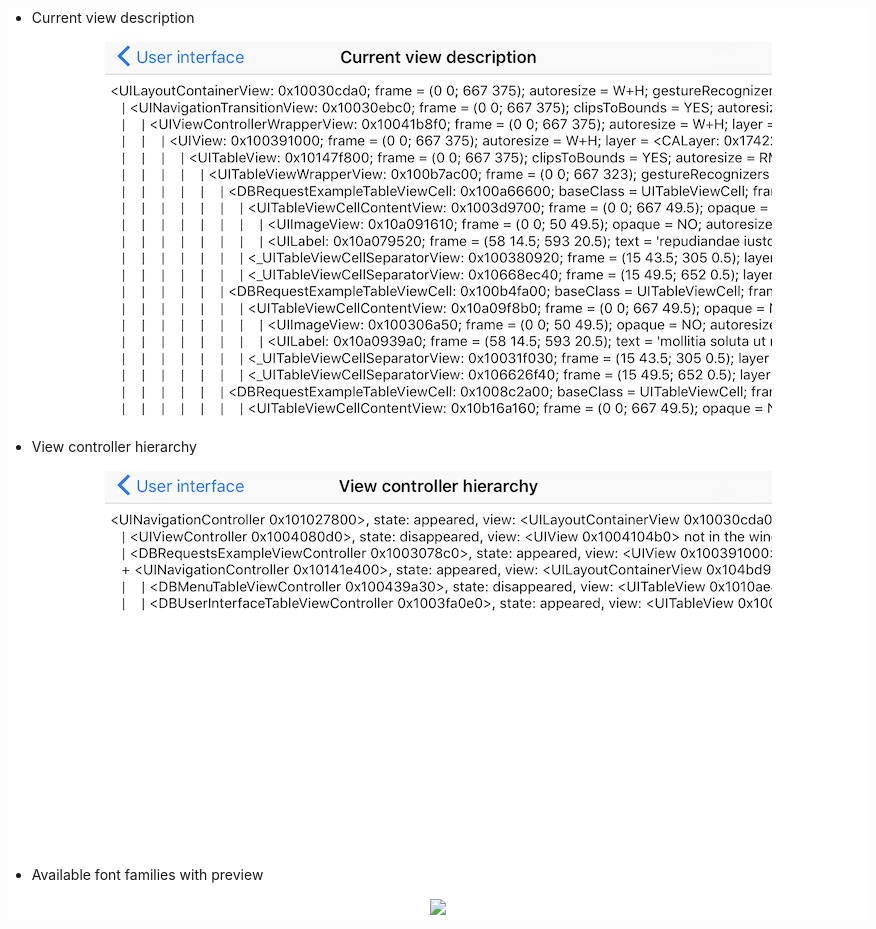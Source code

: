 * Current view description

<p align="center">
  <img src="Assets/currentViewDescription.PNG">
</p>

* View controller hierarchy

<p align="center">
  <img src="Assets/viewControllerHierarchy.PNG">
</p>

* Available font families with preview

<p align="center">
  <img src="Assets/fontFamilies.gif">
</p>
